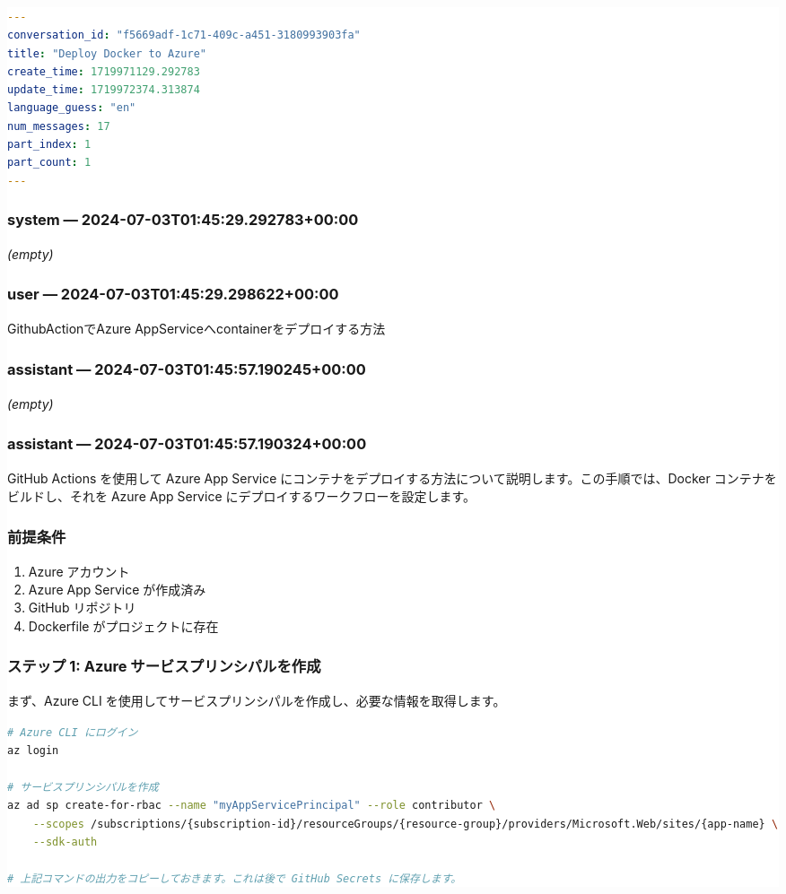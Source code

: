 ```yaml
---
conversation_id: "f5669adf-1c71-409c-a451-3180993903fa"
title: "Deploy Docker to Azure"
create_time: 1719971129.292783
update_time: 1719972374.313874
language_guess: "en"
num_messages: 17
part_index: 1
part_count: 1
---
```


### system — 2024-07-03T01:45:29.292783+00:00

_(empty)_

### user — 2024-07-03T01:45:29.298622+00:00

GithubActionでAzure AppServiceへcontainerをデプロイする方法

### assistant — 2024-07-03T01:45:57.190245+00:00

_(empty)_

### assistant — 2024-07-03T01:45:57.190324+00:00

GitHub Actions を使用して Azure App Service にコンテナをデプロイする方法について説明します。この手順では、Docker コンテナをビルドし、それを Azure App Service にデプロイするワークフローを設定します。

### 前提条件
1. Azure アカウント
2. Azure App Service が作成済み
3. GitHub リポジトリ
4. Dockerfile がプロジェクトに存在

### ステップ 1: Azure サービスプリンシパルを作成
まず、Azure CLI を使用してサービスプリンシパルを作成し、必要な情報を取得します。

```sh
# Azure CLI にログイン
az login

# サービスプリンシパルを作成
az ad sp create-for-rbac --name "myAppServicePrincipal" --role contributor \
    --scopes /subscriptions/{subscription-id}/resourceGroups/{resource-group}/providers/Microsoft.Web/sites/{app-name} \
    --sdk-auth

# 上記コマンドの出力をコピーしておきます。これは後で GitHub Secrets に保存します。
```
